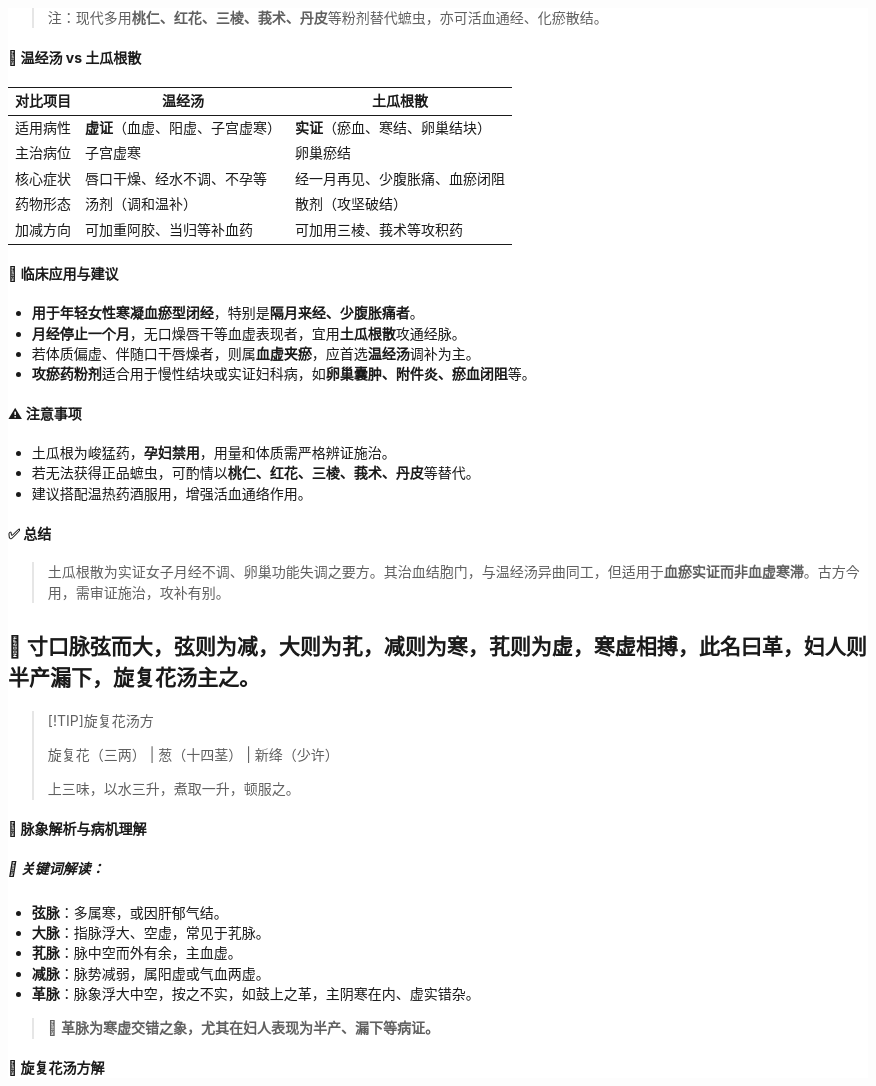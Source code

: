 > 注：现代多用**桃仁、红花、三棱、莪术、丹皮**等粉剂替代蟅虫，亦可活血通经、化瘀散结。

#### 💬 温经汤 vs 土瓜根散

| 对比项目 | 温经汤                | 土瓜根散               |
| ---- | ------------------ | ------------------ |
| 适用病性 | **虚证**（血虚、阳虚、子宫虚寒） | **实证**（瘀血、寒结、卵巢结块） |
| 主治病位 | 子宫虚寒               | 卵巢瘀结               |
| 核心症状 | 唇口干燥、经水不调、不孕等      | 经一月再见、少腹胀痛、血瘀闭阻    |
| 药物形态 | 汤剂（调和温补）           | 散剂（攻坚破结）           |
| 加减方向 | 可加重阿胶、当归等补血药       | 可加用三棱、莪术等攻积药       |

#### 🧭 临床应用与建议

* **用于年轻女性寒凝血瘀型闭经**，特别是**隔月来经、少腹胀痛者**。
* **月经停止一个月**，无口燥唇干等血虚表现者，宜用**土瓜根散**攻通经脉。
* 若体质偏虚、伴随口干唇燥者，则属**血虚夹瘀**，应首选**温经汤**调补为主。
* **攻瘀药粉剂**适合用于慢性结块或实证妇科病，如**卵巢囊肿、附件炎、瘀血闭阻**等。

#### ⚠️ 注意事项

* 土瓜根为峻猛药，**孕妇禁用**，用量和体质需严格辨证施治。
* 若无法获得正品蟅虫，可酌情以**桃仁、红花、三棱、莪术、丹皮**等替代。
* 建议搭配温热药酒服用，增强活血通络作用。

#### ✅ 总结

> 土瓜根散为实证女子月经不调、卵巢功能失调之要方。其治血结胞门，与温经汤异曲同工，但适用于**血瘀实证而非血虚寒滞**。古方今用，需审证施治，攻补有别。

## 📜 寸口脉弦而大，弦则为减，大则为芤，减则为寒，芤则为虚，寒虚相搏，此名曰革，妇人则半产漏下，旋复花汤主之。

> [!TIP]旋复花汤方
>
> 旋复花（三两） | 葱（十四茎） | 新绛（少许）
>
> 上三味，以水三升，煮取一升，顿服之。

#### 🧠 脉象解析与病机理解

##### 🔸 关键词解读：

* **弦脉**：多属寒，或因肝郁气结。
* **大脉**：指脉浮大、空虚，常见于芤脉。
* **芤脉**：脉中空而外有余，主血虚。
* **减脉**：脉势减弱，属阳虚或气血两虚。
* **革脉**：脉象浮大中空，按之不实，如鼓上之革，主阴寒在内、虚实错杂。

> 🌿 **革脉为寒虚交错之象，尤其在妇人表现为半产、漏下等病证。**

#### 🧪 旋复花汤方解
